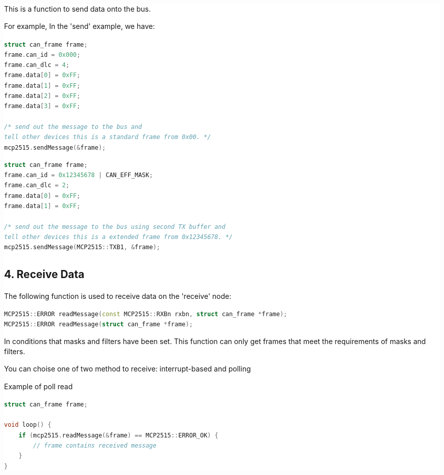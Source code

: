 This is a function to send data onto the bus. 

For example, In the 'send' example, we have:

```C++
struct can_frame frame;
frame.can_id = 0x000;
frame.can_dlc = 4;
frame.data[0] = 0xFF;
frame.data[1] = 0xFF;
frame.data[2] = 0xFF;
frame.data[3] = 0xFF;

/* send out the message to the bus and 
tell other devices this is a standard frame from 0x00. */
mcp2515.sendMessage(&frame);
```

```C++
struct can_frame frame;
frame.can_id = 0x12345678 | CAN_EFF_MASK;
frame.can_dlc = 2;
frame.data[0] = 0xFF;
frame.data[1] = 0xFF;

/* send out the message to the bus using second TX buffer and 
tell other devices this is a extended frame from 0x12345678. */
mcp2515.sendMessage(MCP2515::TXB1, &frame);
```



## 4. Receive Data

The following function is used to receive data on the 'receive' node:

```C++
MCP2515::ERROR readMessage(const MCP2515::RXBn rxbn, struct can_frame *frame);
MCP2515::ERROR readMessage(struct can_frame *frame);
```

In conditions that masks and filters have been set. This function can only get frames that meet the requirements of masks and filters.

You can choise one of two method to receive: interrupt-based and polling

Example of poll read

```C++
struct can_frame frame;

void loop() {
    if (mcp2515.readMessage(&frame) == MCP2515::ERROR_OK) {
        // frame contains received message
    }
}
```
